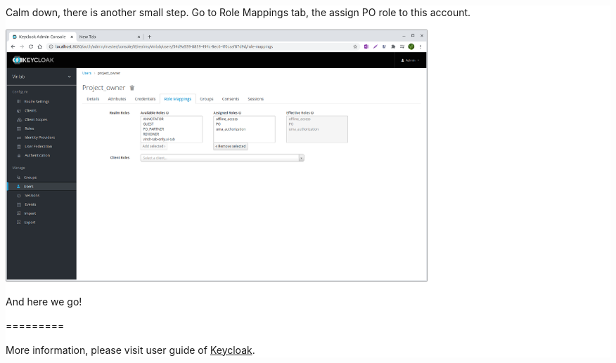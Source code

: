 Calm down, there is another small step. Go to Role Mappings tab, the assign PO role to this account.

<img src="./images/kc_view_user_role_2.png" alt="View Users" width="600"/>

And here we go!

=========

More information, please visit user guide of <a href="https://www.keycloak.org/docs/latest/server_admin/" target="_top">Keycloak</a>.
